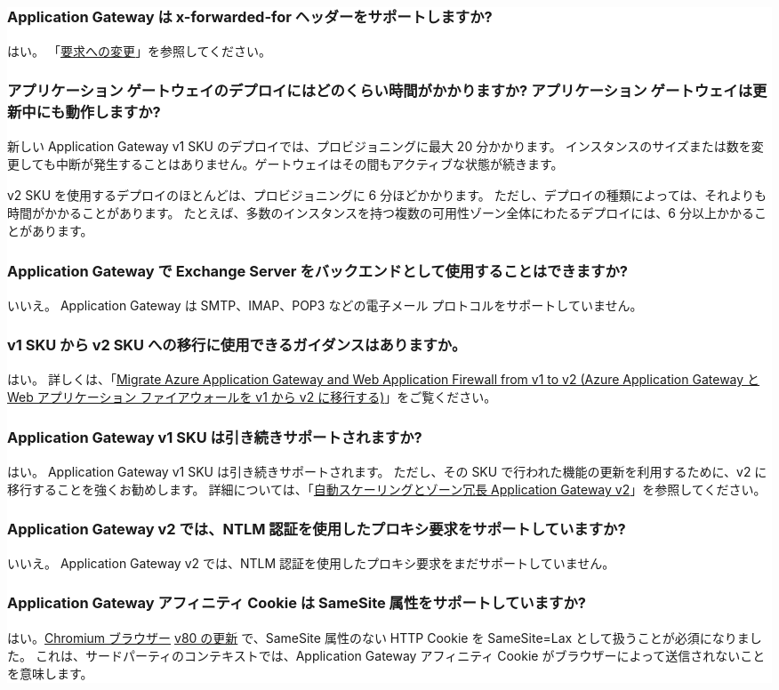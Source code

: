 ### <a name="does-application-gateway-support-x-forwarded-for-headers"></a>Application Gateway は x-forwarded-for ヘッダーをサポートしますか?

はい。 「[要求への変更](https://docs.microsoft.com/azure/application-gateway/how-application-gateway-works#modifications-to-the-request)」を参照してください。

### <a name="how-long-does-it-take-to-deploy-an-application-gateway-will-my-application-gateway-work-while-its-being-updated"></a>アプリケーション ゲートウェイのデプロイにはどのくらい時間がかかりますか? アプリケーション ゲートウェイは更新中にも動作しますか?

新しい Application Gateway v1 SKU のデプロイでは、プロビジョニングに最大 20 分かかります。 インスタンスのサイズまたは数を変更しても中断が発生することはありません。ゲートウェイはその間もアクティブな状態が続きます。

v2 SKU を使用するデプロイのほとんどは、プロビジョニングに 6 分ほどかかります。 ただし、デプロイの種類によっては、それよりも時間がかかることがあります。 たとえば、多数のインスタンスを持つ複数の可用性ゾーン全体にわたるデプロイには、6 分以上かかることがあります。 

### <a name="can-i-use-exchange-server-as-a-backend-with-application-gateway"></a>Application Gateway で Exchange Server をバックエンドとして使用することはできますか?

いいえ。 Application Gateway は SMTP、IMAP、POP3 などの電子メール プロトコルをサポートしていません。

### <a name="is-there-guidance-available-to-migrate-from-the-v1-sku-to-the-v2-sku"></a>v1 SKU から v2 SKU への移行に使用できるガイダンスはありますか。

はい。 詳しくは、「[Migrate Azure Application Gateway and Web Application Firewall from v1 to v2 (Azure Application Gateway と Web アプリケーション ファイアウォールを v1 から v2 に移行する)](migrate-v1-v2.md)」をご覧ください。

### <a name="will-the-application-gateway-v1-sku-continue-to-be-supported"></a>Application Gateway v1 SKU は引き続きサポートされますか?

はい。 Application Gateway v1 SKU は引き続きサポートされます。 ただし、その SKU で行われた機能の更新を利用するために、v2 に移行することを強くお勧めします。 詳細については、「[自動スケーリングとゾーン冗長 Application Gateway v2](application-gateway-autoscaling-zone-redundant.md)」を参照してください。

### <a name="does-application-gateway-v2-support-proxying-requests-with-ntlm-authentication"></a>Application Gateway v2 では、NTLM 認証を使用したプロキシ要求をサポートしていますか?

いいえ。 Application Gateway v2 では、NTLM 認証を使用したプロキシ要求をまだサポートしていません。

### <a name="does-application-gateway-affinity-cookie-support-samesite-attribute"></a>Application Gateway アフィニティ Cookie は SameSite 属性をサポートしていますか?
はい。[Chromium ブラウザー](https://www.chromium.org/Home) [v80 の更新](https://chromiumdash.appspot.com/schedule) で、SameSite 属性のない HTTP Cookie を SameSite=Lax として扱うことが必須になりました。 これは、サードパーティのコンテキストでは、Application Gateway アフィニティ Cookie がブラウザーによって送信されないことを意味します。 
